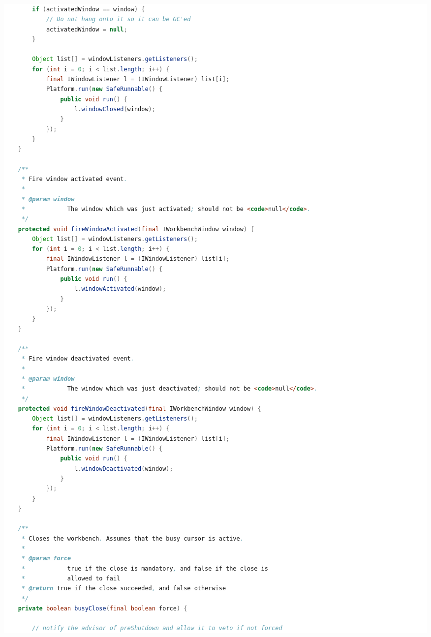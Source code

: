 ```java
        if (activatedWindow == window) {
            // Do not hang onto it so it can be GC'ed
            activatedWindow = null;
        }

        Object list[] = windowListeners.getListeners();
        for (int i = 0; i < list.length; i++) {
            final IWindowListener l = (IWindowListener) list[i];
            Platform.run(new SafeRunnable() {
                public void run() {
                    l.windowClosed(window);
                }
            });
        }
    }

    /**
     * Fire window activated event.
     * 
     * @param window
     *            The window which was just activated; should not be <code>null</code>.
     */
    protected void fireWindowActivated(final IWorkbenchWindow window) {
        Object list[] = windowListeners.getListeners();
        for (int i = 0; i < list.length; i++) {
            final IWindowListener l = (IWindowListener) list[i];
            Platform.run(new SafeRunnable() {
                public void run() {
                    l.windowActivated(window);
                }
            });
        }
    }

    /**
     * Fire window deactivated event.
     * 
     * @param window
     *            The window which was just deactivated; should not be <code>null</code>.
     */
    protected void fireWindowDeactivated(final IWorkbenchWindow window) {
        Object list[] = windowListeners.getListeners();
        for (int i = 0; i < list.length; i++) {
            final IWindowListener l = (IWindowListener) list[i];
            Platform.run(new SafeRunnable() {
                public void run() {
                    l.windowDeactivated(window);
                }
            });
        }
    }

    /**
     * Closes the workbench. Assumes that the busy cursor is active.
     * 
     * @param force
     *            true if the close is mandatory, and false if the close is
     *            allowed to fail
     * @return true if the close succeeded, and false otherwise
     */
    private boolean busyClose(final boolean force) {

        // notify the advisor of preShutdown and allow it to veto if not forced
```
